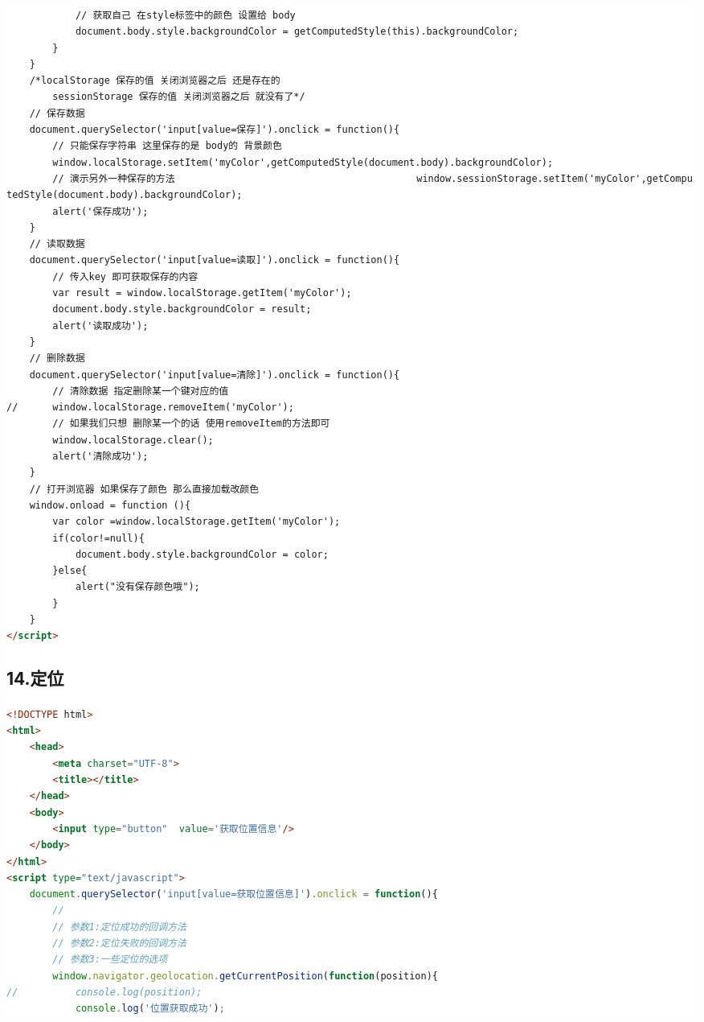 ```html
			// 获取自己 在style标签中的颜色 设置给 body
			document.body.style.backgroundColor = getComputedStyle(this).backgroundColor;
		}
	}	
	/*localStorage 保存的值 关闭浏览器之后 还是存在的
	 	sessionStorage 保存的值 关闭浏览器之后 就没有了*/	
	// 保存数据
	document.querySelector('input[value=保存]').onclick = function(){
		// 只能保存字符串 这里保存的是 body的 背景颜色
		window.localStorage.setItem('myColor',getComputedStyle(document.body).backgroundColor);
		// 演示另外一种保存的方法											window.sessionStorage.setItem('myColor',getComputedStyle(document.body).backgroundColor);
		alert('保存成功');
	}
	// 读取数据
	document.querySelector('input[value=读取]').onclick = function(){
		// 传入key 即可获取保存的内容
		var result = window.localStorage.getItem('myColor');
		document.body.style.backgroundColor = result;
		alert('读取成功');
	}	
	// 删除数据
	document.querySelector('input[value=清除]').onclick = function(){
		// 清除数据 指定删除某一个键对应的值
//		window.localStorage.removeItem('myColor');
		// 如果我们只想 删除某一个的话 使用removeItem的方法即可
		window.localStorage.clear();
		alert('清除成功');
	}	
	// 打开浏览器 如果保存了颜色 那么直接加载改颜色
	window.onload = function (){
		var color =window.localStorage.getItem('myColor');
		if(color!=null){
			document.body.style.backgroundColor = color;
		}else{
			alert("没有保存颜色哦");
		}
	}
</script>
```

## 14.定位

```html
<!DOCTYPE html>
<html>
	<head>
		<meta charset="UTF-8">
		<title></title>
	</head>
	<body>
		<input type="button"  value='获取位置信息'/>
	</body>
</html>
<script type="text/javascript">
	document.querySelector('input[value=获取位置信息]').onclick = function(){
		// 
		// 参数1:定位成功的回调方法
		// 参数2:定位失败的回调方法
		// 参数3:一些定位的选项
		window.navigator.geolocation.getCurrentPosition(function(position){
//			console.log(position);
			console.log('位置获取成功');
```